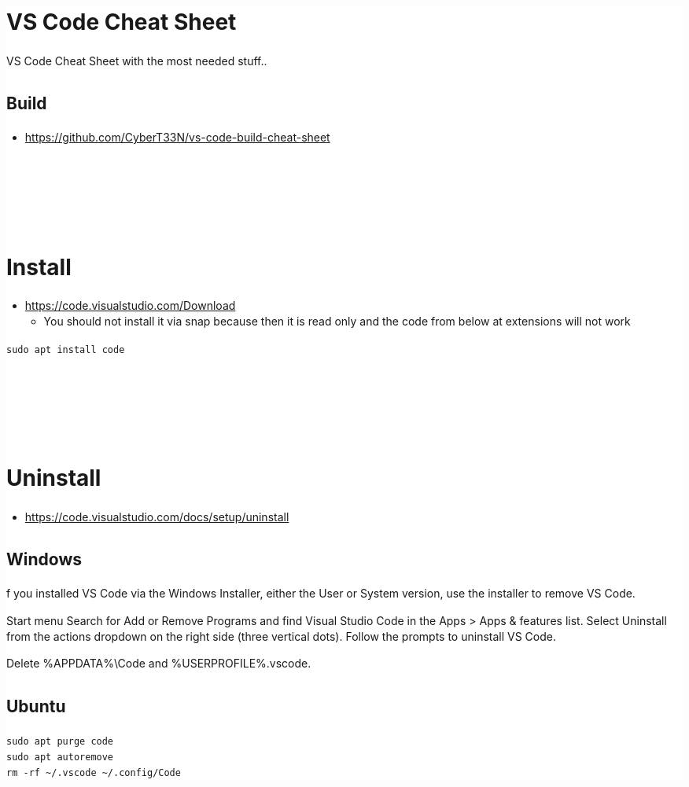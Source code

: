 # VS Code Cheat Sheet
VS Code Cheat Sheet with the most needed stuff..



## Build
- https://github.com/CyberT33N/vs-code-build-cheat-sheet




<br><br>
<br><br>






# Install
- https://code.visualstudio.com/Download
  - You should not install it via snap because then it is read only and the code from below at extensions will not work
```shell
sudo apt install code
```



<br><br>
<br><br>


# Uninstall
- https://code.visualstudio.com/docs/setup/uninstall

## Windows

f you installed VS Code via the Windows Installer, either the User or System version, use the installer to remove VS Code.

Start menu
Search for Add or Remove Programs and find Visual Studio Code in the Apps > Apps & features list.
Select Uninstall from the actions dropdown on the right side (three vertical dots).
Follow the prompts to uninstall VS Code.

Delete %APPDATA%\Code and %USERPROFILE%\.vscode.

## Ubuntu
```shell
sudo apt purge code
sudo apt autoremove
rm -rf ~/.vscode ~/.config/Code
```
